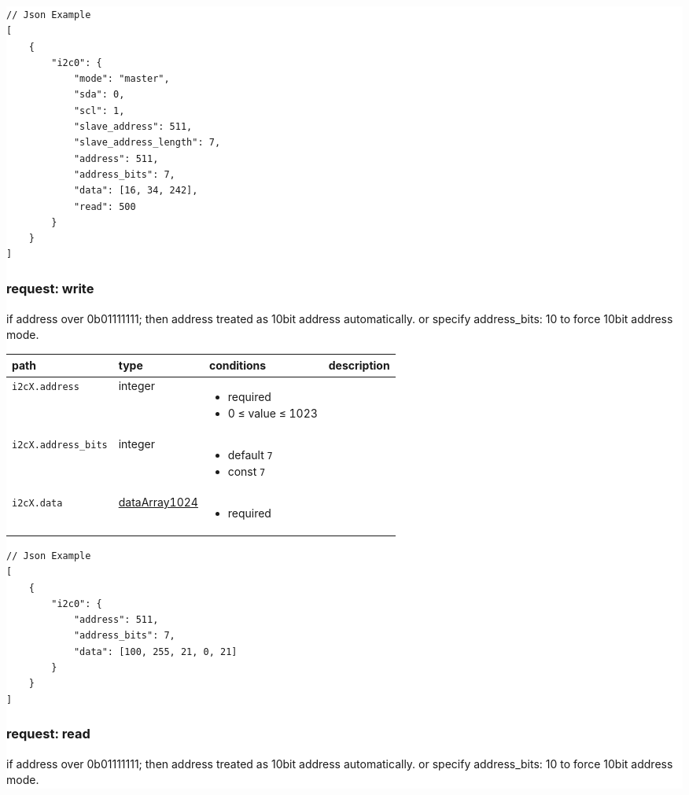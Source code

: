 

```
// Json Example
[
    {
        "i2c0": {
            "mode": "master",
            "sda": 0,
            "scl": 1,
            "slave_address": 511,
            "slave_address_length": 7,
            "address": 511,
            "address_bits": 7,
            "data": [16, 34, 242],
            "read": 500
        }
    }
]
```


###  request: <a name="-request-i2c-write">write</a>
if address over 0b01111111; then address treated as 10bit address automatically. or specify address_bits: 10 to force 10bit address mode.



| path | type | conditions  | description |
|:---- |:---- |:---- |:---- |
| `i2cX.address` |  integer  | <ul><li>required</li><li>0 &le; value &le; 1023</li></ul> | &nbsp; |
| `i2cX.address_bits` |  integer  | <ul><li>default `7`</li><li>const `7`</li></ul> | &nbsp; |
| `i2cX.data` | [dataArray1024](#dataarray1024)  | <ul><li>required</li></ul> | &nbsp; |



```
// Json Example
[
    {
        "i2c0": {
            "address": 511,
            "address_bits": 7,
            "data": [100, 255, 21, 0, 21]
        }
    }
]
```


###  request: <a name="-request-i2c-read">read</a>
if address over 0b01111111; then address treated as 10bit address automatically. or specify address_bits: 10 to force 10bit address mode.
